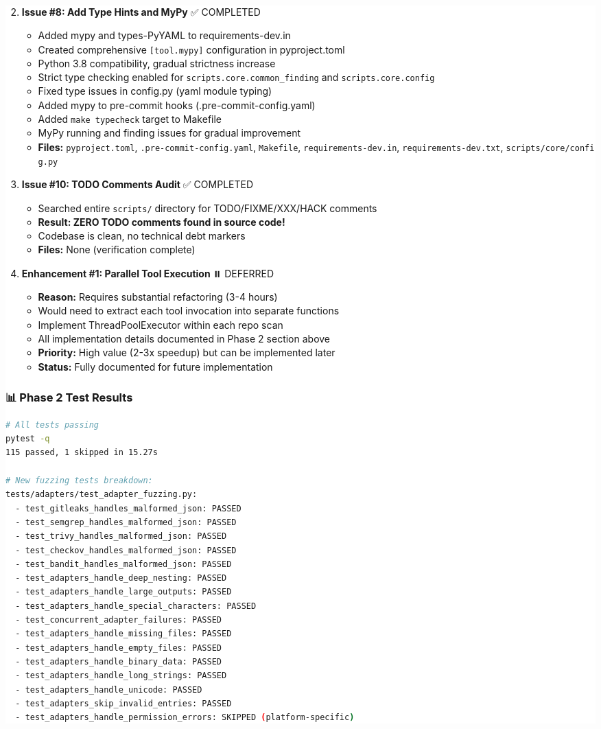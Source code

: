 2. **Issue #8: Add Type Hints and MyPy** ✅ COMPLETED
   - Added mypy and types-PyYAML to requirements-dev.in
   - Created comprehensive `[tool.mypy]` configuration in pyproject.toml
   - Python 3.8 compatibility, gradual strictness increase
   - Strict type checking enabled for `scripts.core.common_finding` and `scripts.core.config`
   - Fixed type issues in config.py (yaml module typing)
   - Added mypy to pre-commit hooks (.pre-commit-config.yaml)
   - Added `make typecheck` target to Makefile
   - MyPy running and finding issues for gradual improvement
   - **Files:** `pyproject.toml`, `.pre-commit-config.yaml`, `Makefile`, `requirements-dev.in`, `requirements-dev.txt`, `scripts/core/config.py`

3. **Issue #10: TODO Comments Audit** ✅ COMPLETED
   - Searched entire `scripts/` directory for TODO/FIXME/XXX/HACK comments
   - **Result: ZERO TODO comments found in source code!**
   - Codebase is clean, no technical debt markers
   - **Files:** None (verification complete)

4. **Enhancement #1: Parallel Tool Execution** ⏸️ DEFERRED
   - **Reason:** Requires substantial refactoring (3-4 hours)
   - Would need to extract each tool invocation into separate functions
   - Implement ThreadPoolExecutor within each repo scan
   - All implementation details documented in Phase 2 section above
   - **Priority:** High value (2-3x speedup) but can be implemented later
   - **Status:** Fully documented for future implementation

### 📊 Phase 2 Test Results

```bash
# All tests passing
pytest -q
115 passed, 1 skipped in 15.27s

# New fuzzing tests breakdown:
tests/adapters/test_adapter_fuzzing.py:
  - test_gitleaks_handles_malformed_json: PASSED
  - test_semgrep_handles_malformed_json: PASSED  
  - test_trivy_handles_malformed_json: PASSED
  - test_checkov_handles_malformed_json: PASSED
  - test_bandit_handles_malformed_json: PASSED
  - test_adapters_handle_deep_nesting: PASSED
  - test_adapters_handle_large_outputs: PASSED
  - test_adapters_handle_special_characters: PASSED
  - test_concurrent_adapter_failures: PASSED
  - test_adapters_handle_missing_files: PASSED
  - test_adapters_handle_empty_files: PASSED
  - test_adapters_handle_binary_data: PASSED
  - test_adapters_handle_long_strings: PASSED
  - test_adapters_handle_unicode: PASSED
  - test_adapters_skip_invalid_entries: PASSED
  - test_adapters_handle_permission_errors: SKIPPED (platform-specific)
```
